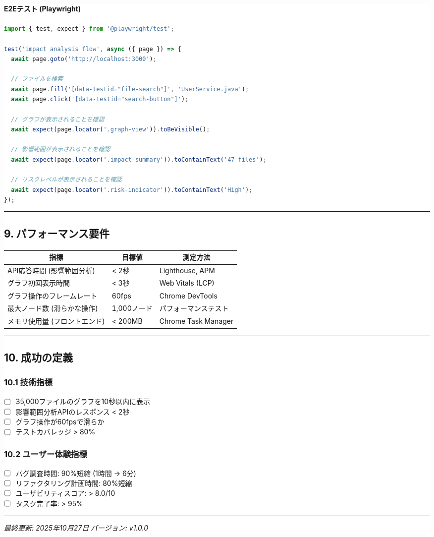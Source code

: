 #### E2Eテスト (Playwright)
```typescript
import { test, expect } from '@playwright/test';

test('impact analysis flow', async ({ page }) => {
  await page.goto('http://localhost:3000');

  // ファイルを検索
  await page.fill('[data-testid="file-search"]', 'UserService.java');
  await page.click('[data-testid="search-button"]');

  // グラフが表示されることを確認
  await expect(page.locator('.graph-view')).toBeVisible();

  // 影響範囲が表示されることを確認
  await expect(page.locator('.impact-summary')).toContainText('47 files');

  // リスクレベルが表示されることを確認
  await expect(page.locator('.risk-indicator')).toContainText('High');
});
```

---

## 9. パフォーマンス要件

| 指標 | 目標値 | 測定方法 |
|-----|--------|---------|
| API応答時間 (影響範囲分析) | < 2秒 | Lighthouse, APM |
| グラフ初回表示時間 | < 3秒 | Web Vitals (LCP) |
| グラフ操作のフレームレート | 60fps | Chrome DevTools |
| 最大ノード数 (滑らかな操作) | 1,000ノード | パフォーマンステスト |
| メモリ使用量 (フロントエンド) | < 200MB | Chrome Task Manager |

---

## 10. 成功の定義

### 10.1 技術指標
- [ ] 35,000ファイルのグラフを10秒以内に表示
- [ ] 影響範囲分析APIのレスポンス < 2秒
- [ ] グラフ操作が60fpsで滑らか
- [ ] テストカバレッジ > 80%

### 10.2 ユーザー体験指標
- [ ] バグ調査時間: 90%短縮 (1時間 → 6分)
- [ ] リファクタリング計画時間: 80%短縮
- [ ] ユーザビリティスコア: > 8.0/10
- [ ] タスク完了率: > 95%

---

*最終更新: 2025年10月27日*
*バージョン: v1.0.0*
